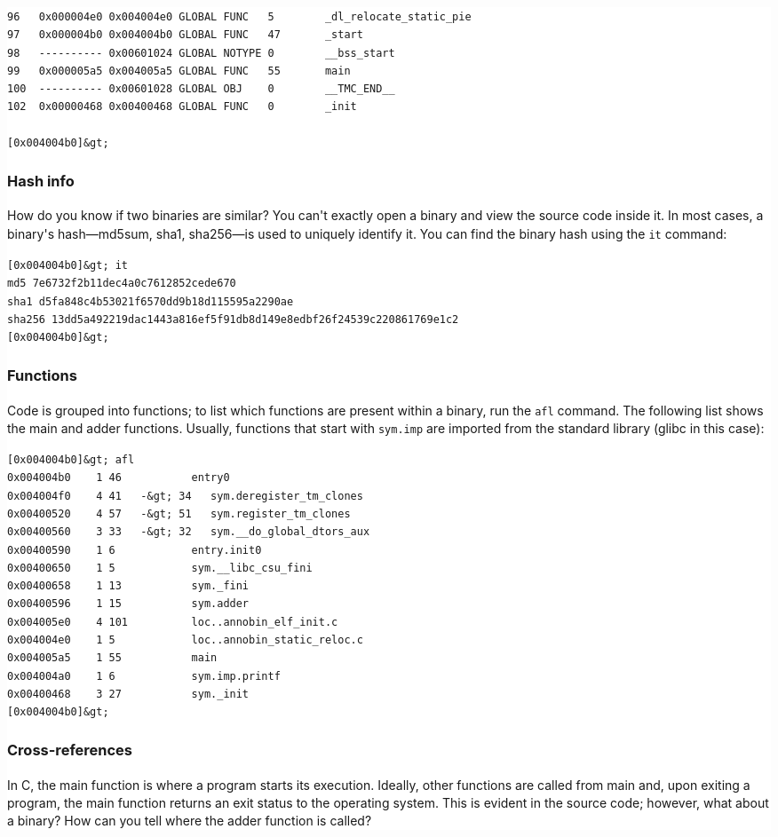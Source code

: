 ```
96   0x000004e0 0x004004e0 GLOBAL FUNC   5        _dl_relocate_static_pie
97   0x000004b0 0x004004b0 GLOBAL FUNC   47       _start
98   ---------- 0x00601024 GLOBAL NOTYPE 0        __bss_start
99   0x000005a5 0x004005a5 GLOBAL FUNC   55       main
100  ---------- 0x00601028 GLOBAL OBJ    0        __TMC_END__
102  0x00000468 0x00400468 GLOBAL FUNC   0        _init

[0x004004b0]&gt;
```

### Hash info

How do you know if two binaries are similar? You can't exactly open a binary and view the source code inside it. In most cases, a binary's hash—md5sum, sha1, sha256—is used to uniquely identify it. You can find the binary hash using the `it` command:


```
[0x004004b0]&gt; it
md5 7e6732f2b11dec4a0c7612852cede670
sha1 d5fa848c4b53021f6570dd9b18d115595a2290ae
sha256 13dd5a492219dac1443a816ef5f91db8d149e8edbf26f24539c220861769e1c2
[0x004004b0]&gt;
```

### Functions

Code is grouped into functions; to list which functions are present within a binary, run the `afl` command. The following list shows the main and adder functions. Usually, functions that start with `sym.imp` are imported from the standard library (glibc in this case):


```
[0x004004b0]&gt; afl
0x004004b0    1 46           entry0
0x004004f0    4 41   -&gt; 34   sym.deregister_tm_clones
0x00400520    4 57   -&gt; 51   sym.register_tm_clones
0x00400560    3 33   -&gt; 32   sym.__do_global_dtors_aux
0x00400590    1 6            entry.init0
0x00400650    1 5            sym.__libc_csu_fini
0x00400658    1 13           sym._fini
0x00400596    1 15           sym.adder
0x004005e0    4 101          loc..annobin_elf_init.c
0x004004e0    1 5            loc..annobin_static_reloc.c
0x004005a5    1 55           main
0x004004a0    1 6            sym.imp.printf
0x00400468    3 27           sym._init
[0x004004b0]&gt;
```

### Cross-references

In C, the main function is where a program starts its execution. Ideally, other functions are called from main and, upon exiting a program, the main function returns an exit status to the operating system. This is evident in the source code; however, what about a binary? How can you tell where the adder function is called?


[#]: collector: (lujun9972)
[#]: translator: ( )
[#]: reviewer: ( )
[#]: publisher: ( )
[#]: url: ( )
[#]: subject: (Explore binaries using this full-featured Linux tool)
[#]: via: (https://opensource.com/article/21/1/linux-radare2)
[#]: author: (Gaurav Kamathe https://opensource.com/users/gkamathe)
[a]: https://opensource.com/users/gkamathe
[b]: https://github.com/lujun9972
[1]: https://opensource.com/sites/default/files/styles/image-full-size/public/lead-images/binary_code_computer_screen.png?itok=7IzHK1nn (Binary code on a computer screen)
[2]: https://opensource.com/article/20/4/linux-binary-analysis
[3]: https://opensource.com/article/19/10/gnu-binutils
[4]: https://rada.re/n/
[5]: https://github.com/radareorg/radare2
[6]: https://opensource.com/article/19/3/getting-started-vim
[7]: https://ghidra-sre.org/
[8]: https://opensource.com/sites/default/files/uploads/radare2_visual-mode_0.png (Radare2 Visual mode)
[9]: https://creativecommons.org/licenses/by-sa/4.0/